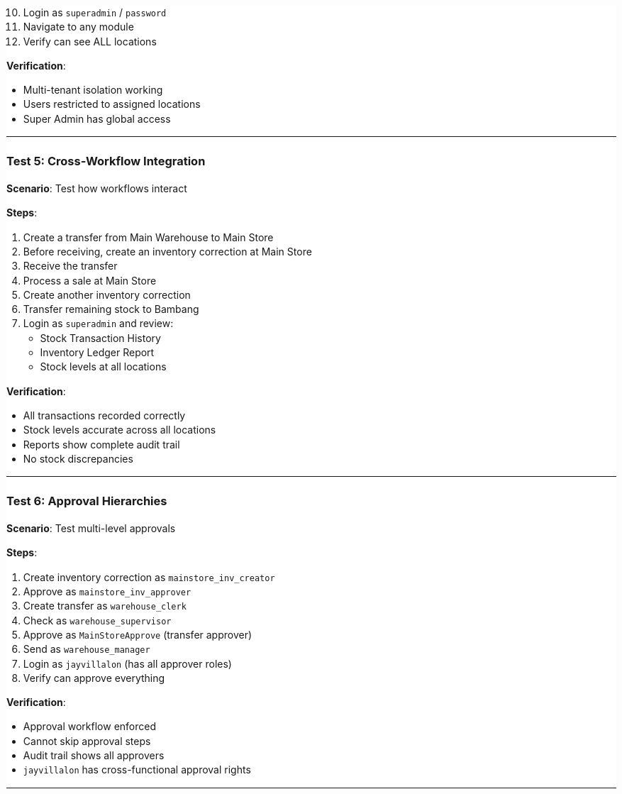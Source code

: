 10. Login as `superadmin` / `password`
11. Navigate to any module
12. Verify can see ALL locations

**Verification**:
- Multi-tenant isolation working
- Users restricted to assigned locations
- Super Admin has global access

---

### Test 5: Cross-Workflow Integration
**Scenario**: Test how workflows interact

**Steps**:
1. Create a transfer from Main Warehouse to Main Store
2. Before receiving, create an inventory correction at Main Store
3. Receive the transfer
4. Process a sale at Main Store
5. Create another inventory correction
6. Transfer remaining stock to Bambang
7. Login as `superadmin` and review:
   - Stock Transaction History
   - Inventory Ledger Report
   - Stock levels at all locations

**Verification**:
- All transactions recorded correctly
- Stock levels accurate across all locations
- Reports show complete audit trail
- No stock discrepancies

---

### Test 6: Approval Hierarchies
**Scenario**: Test multi-level approvals

**Steps**:
1. Create inventory correction as `mainstore_inv_creator`
2. Approve as `mainstore_inv_approver`
3. Create transfer as `warehouse_clerk`
4. Check as `warehouse_supervisor`
5. Approve as `MainStoreApprove` (transfer approver)
6. Send as `warehouse_manager`
7. Login as `jayvillalon` (has all approver roles)
8. Verify can approve everything

**Verification**:
- Approval workflow enforced
- Cannot skip approval steps
- Audit trail shows all approvers
- `jayvillalon` has cross-functional approval rights

---

